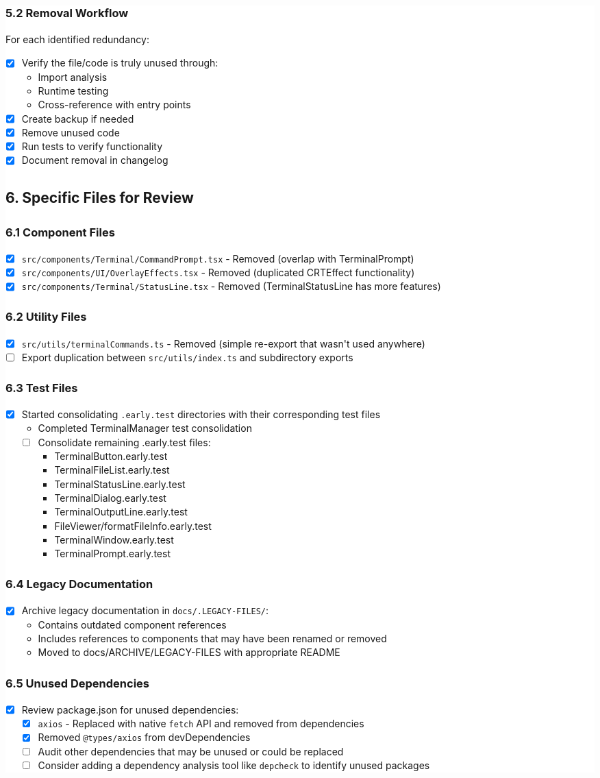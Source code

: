 ### 5.2 Removal Workflow

For each identified redundancy:

- [x] Verify the file/code is truly unused through:
  - Import analysis
  - Runtime testing
  - Cross-reference with entry points
- [x] Create backup if needed
- [x] Remove unused code
- [x] Run tests to verify functionality
- [x] Document removal in changelog

## 6. Specific Files for Review

### 6.1 Component Files

- [x] `src/components/Terminal/CommandPrompt.tsx` - Removed (overlap with TerminalPrompt)
- [x] `src/components/UI/OverlayEffects.tsx` - Removed (duplicated CRTEffect functionality)
- [x] `src/components/Terminal/StatusLine.tsx` - Removed (TerminalStatusLine has more features)

### 6.2 Utility Files

- [x] `src/utils/terminalCommands.ts` - Removed (simple re-export that wasn't used anywhere)
- [ ] Export duplication between `src/utils/index.ts` and subdirectory exports

### 6.3 Test Files

- [x] Started consolidating `.early.test` directories with their corresponding test files
  - Completed TerminalManager test consolidation
  - [ ] Consolidate remaining .early.test files:
    - TerminalButton.early.test
    - TerminalFileList.early.test
    - TerminalStatusLine.early.test
    - TerminalDialog.early.test
    - TerminalOutputLine.early.test
    - FileViewer/formatFileInfo.early.test
    - TerminalWindow.early.test
    - TerminalPrompt.early.test

### 6.4 Legacy Documentation

- [x] Archive legacy documentation in `docs/.LEGACY-FILES/`:
  - Contains outdated component references
  - Includes references to components that may have been renamed or removed
  - Moved to docs/ARCHIVE/LEGACY-FILES with appropriate README

### 6.5 Unused Dependencies

- [x] Review package.json for unused dependencies:
  - [x] `axios` - Replaced with native `fetch` API and removed from dependencies
  - [x] Removed `@types/axios` from devDependencies
  - [ ] Audit other dependencies that may be unused or could be replaced
  - [ ] Consider adding a dependency analysis tool like `depcheck` to identify unused packages
